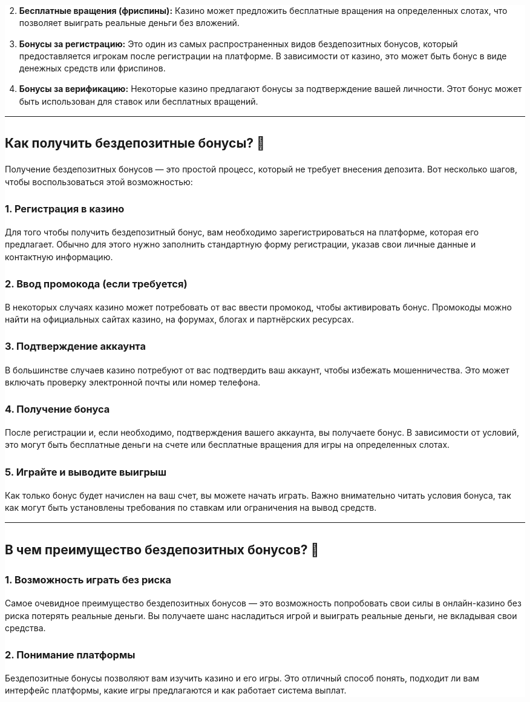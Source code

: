 2. **Бесплатные вращения (фриспины):** Казино может предложить бесплатные вращения на определенных слотах, что позволяет выиграть реальные деньги без вложений.

3. **Бонусы за регистрацию:** Это один из самых распространенных видов бездепозитных бонусов, который предоставляется игрокам после регистрации на платформе. В зависимости от казино, это может быть бонус в виде денежных средств или фриспинов.

4. **Бонусы за верификацию:** Некоторые казино предлагают бонусы за подтверждение вашей личности. Этот бонус может быть использован для ставок или бесплатных вращений.

---

## Как получить бездепозитные бонусы? 🎁

Получение бездепозитных бонусов — это простой процесс, который не требует внесения депозита. Вот несколько шагов, чтобы воспользоваться этой возможностью:

### 1. **Регистрация в казино**
Для того чтобы получить бездепозитный бонус, вам необходимо зарегистрироваться на платформе, которая его предлагает. Обычно для этого нужно заполнить стандартную форму регистрации, указав свои личные данные и контактную информацию.

### 2. **Ввод промокода (если требуется)**
В некоторых случаях казино может потребовать от вас ввести промокод, чтобы активировать бонус. Промокоды можно найти на официальных сайтах казино, на форумах, блогах и партнёрских ресурсах.

### 3. **Подтверждение аккаунта**
В большинстве случаев казино потребуют от вас подтвердить ваш аккаунт, чтобы избежать мошенничества. Это может включать проверку электронной почты или номер телефона.

### 4. **Получение бонуса**
После регистрации и, если необходимо, подтверждения вашего аккаунта, вы получаете бонус. В зависимости от условий, это могут быть бесплатные деньги на счете или бесплатные вращения для игры на определенных слотах.

### 5. **Играйте и выводите выигрыш**
Как только бонус будет начислен на ваш счет, вы можете начать играть. Важно внимательно читать условия бонуса, так как могут быть установлены требования по ставкам или ограничения на вывод средств.

---

## В чем преимущество бездепозитных бонусов? 💎

### 1. **Возможность играть без риска**
Самое очевидное преимущество бездепозитных бонусов — это возможность попробовать свои силы в онлайн-казино без риска потерять реальные деньги. Вы получаете шанс насладиться игрой и выиграть реальные деньги, не вкладывая свои средства.

### 2. **Понимание платформы**
Бездепозитные бонусы позволяют вам изучить казино и его игры. Это отличный способ понять, подходит ли вам интерфейс платформы, какие игры предлагаются и как работает система выплат.
